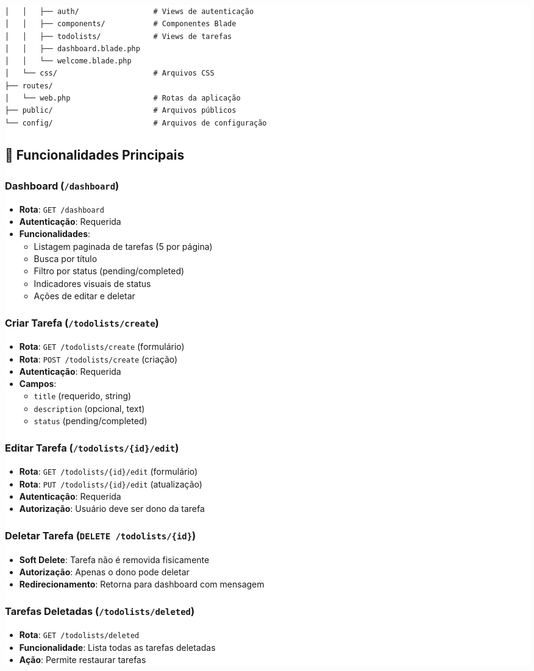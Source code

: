 ```
│   │   ├── auth/                 # Views de autenticação
│   │   ├── components/           # Componentes Blade
│   │   ├── todolists/            # Views de tarefas
│   │   ├── dashboard.blade.php
│   │   └── welcome.blade.php
│   └── css/                      # Arquivos CSS
├── routes/
│   └── web.php                   # Rotas da aplicação
├── public/                       # Arquivos públicos
└── config/                       # Arquivos de configuração
```

## 🎯 Funcionalidades Principais

### Dashboard (`/dashboard`)

-   **Rota**: `GET /dashboard`
-   **Autenticação**: Requerida
-   **Funcionalidades**:
    -   Listagem paginada de tarefas (5 por página)
    -   Busca por título
    -   Filtro por status (pending/completed)
    -   Indicadores visuais de status
    -   Ações de editar e deletar

### Criar Tarefa (`/todolists/create`)

-   **Rota**: `GET /todolists/create` (formulário)
-   **Rota**: `POST /todolists/create` (criação)
-   **Autenticação**: Requerida
-   **Campos**:
    -   `title` (requerido, string)
    -   `description` (opcional, text)
    -   `status` (pending/completed)

### Editar Tarefa (`/todolists/{id}/edit`)

-   **Rota**: `GET /todolists/{id}/edit` (formulário)
-   **Rota**: `PUT /todolists/{id}/edit` (atualização)
-   **Autenticação**: Requerida
-   **Autorização**: Usuário deve ser dono da tarefa

### Deletar Tarefa (`DELETE /todolists/{id}`)

-   **Soft Delete**: Tarefa não é removida fisicamente
-   **Autorização**: Apenas o dono pode deletar
-   **Redirecionamento**: Retorna para dashboard com mensagem

### Tarefas Deletadas (`/todolists/deleted`)

-   **Rota**: `GET /todolists/deleted`
-   **Funcionalidade**: Lista todas as tarefas deletadas
-   **Ação**: Permite restaurar tarefas
